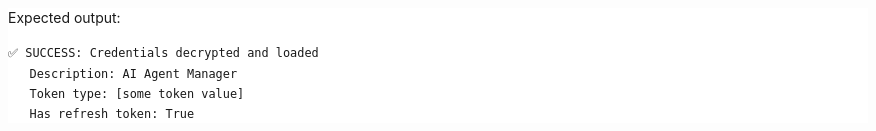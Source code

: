 ```powershell
```

Expected output:
```
✅ SUCCESS: Credentials decrypted and loaded
   Description: AI Agent Manager
   Token type: [some token value]
   Has refresh token: True
```
